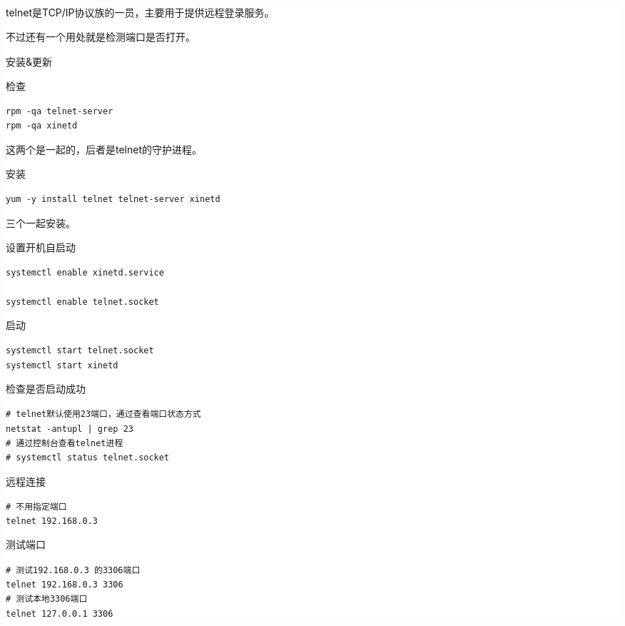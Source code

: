 telnet是TCP/IP协议族的一员，主要用于提供远程登录服务。

不过还有一个用处就是检测端口是否打开。

安装&更新

检查

```shell
rpm -qa telnet-server
rpm -qa xinetd
```

这两个是一起的，后者是telnet的守护进程。

安装

```shell
yum -y install telnet telnet-server xinetd
```

三个一起安装。

设置开机自启动

```shell
systemctl enable xinetd.service

systemctl enable telnet.socket
```

启动

```shell
systemctl start telnet.socket
systemctl start xinetd
```

检查是否启动成功

```shell
# telnet默认使用23端口，通过查看端口状态方式
netstat -antupl | grep 23
# 通过控制台查看telnet进程
# systemctl status telnet.socket
```

远程连接

```shell
# 不用指定端口
telnet 192.168.0.3
```

测试端口

```shell
# 测试192.168.0.3 的3306端口
telnet 192.168.0.3 3306 
# 测试本地3306端口
telnet 127.0.0.1 3306
```
